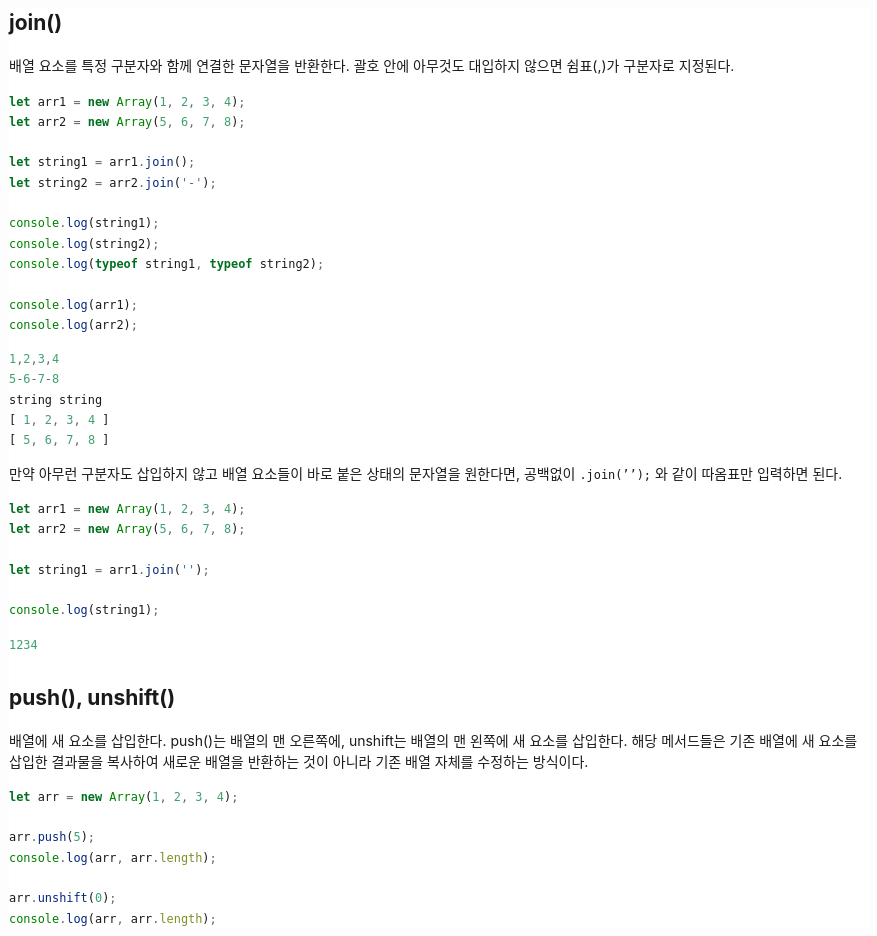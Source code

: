 ## join()

배열 요소를 특정 구분자와 함께 연결한 문자열을 반환한다. 괄호 안에 아무것도 대입하지 않으면 쉼표(,)가 구분자로 지정된다. 

```jsx
let arr1 = new Array(1, 2, 3, 4);
let arr2 = new Array(5, 6, 7, 8);

let string1 = arr1.join();
let string2 = arr2.join('-');

console.log(string1);
console.log(string2);
console.log(typeof string1, typeof string2);

console.log(arr1);
console.log(arr2);
```

```jsx
1,2,3,4
5-6-7-8
string string
[ 1, 2, 3, 4 ]
[ 5, 6, 7, 8 ]
```

만약 아무런 구분자도 삽입하지 않고 배열 요소들이 바로 붙은 상태의 문자열을 원한다면, 공백없이 `.join(’’);` 와 같이 따옴표만 입력하면 된다.

```jsx
let arr1 = new Array(1, 2, 3, 4);
let arr2 = new Array(5, 6, 7, 8);

let string1 = arr1.join('');

console.log(string1);
```

```jsx
1234
```

## push(), unshift()

배열에 새 요소를 삽입한다. push()는 배열의 맨 오른쪽에, unshift는 배열의 맨 왼쪽에 새 요소를 삽입한다. 해당 메서드들은 기존 배열에 새 요소를 삽입한 결과물을 복사하여 새로운 배열을 반환하는 것이 아니라 기존 배열 자체를 수정하는 방식이다. 

```jsx
let arr = new Array(1, 2, 3, 4);

arr.push(5);
console.log(arr, arr.length);

arr.unshift(0);
console.log(arr, arr.length);
```
